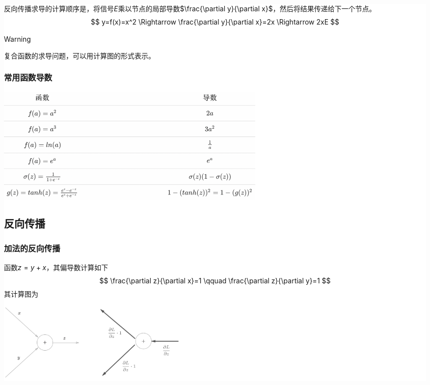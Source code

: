 反向传播求导的计算顺序是，将信号$E$乘以节点的局部导数$\frac{\partial y}{\partial x}$，然后将结果传递给下一个节点。
$$
y=f(x)=x^2 \Rightarrow \frac{\partial y}{\partial x}=2x \Rightarrow 2xE
$$

> [!warning]
>
> 复合函数的求导问题，可以用计算图的形式表示。

### 常用函数导数

<img src="https://raw.githubusercontent.com/hughxusu/lesson-ai/develop/images/nn/5866a091069c00ee3ebd3b62e7bf772a.png" style="zoom:50%;" />

## 反向传播

### 加法的反向传播

函数$z=y+x$，其偏导数计算如下
$$
\frac{\partial z}{\partial x}=1 \qquad \frac{\partial z}{\partial y}=1
$$
其计算图为

<img src="https://raw.githubusercontent.com/hughxusu/lesson-ai/develop/images/nn/Xnip2025-01-16_13-41-15.jpg" style="zoom:35%;" />

